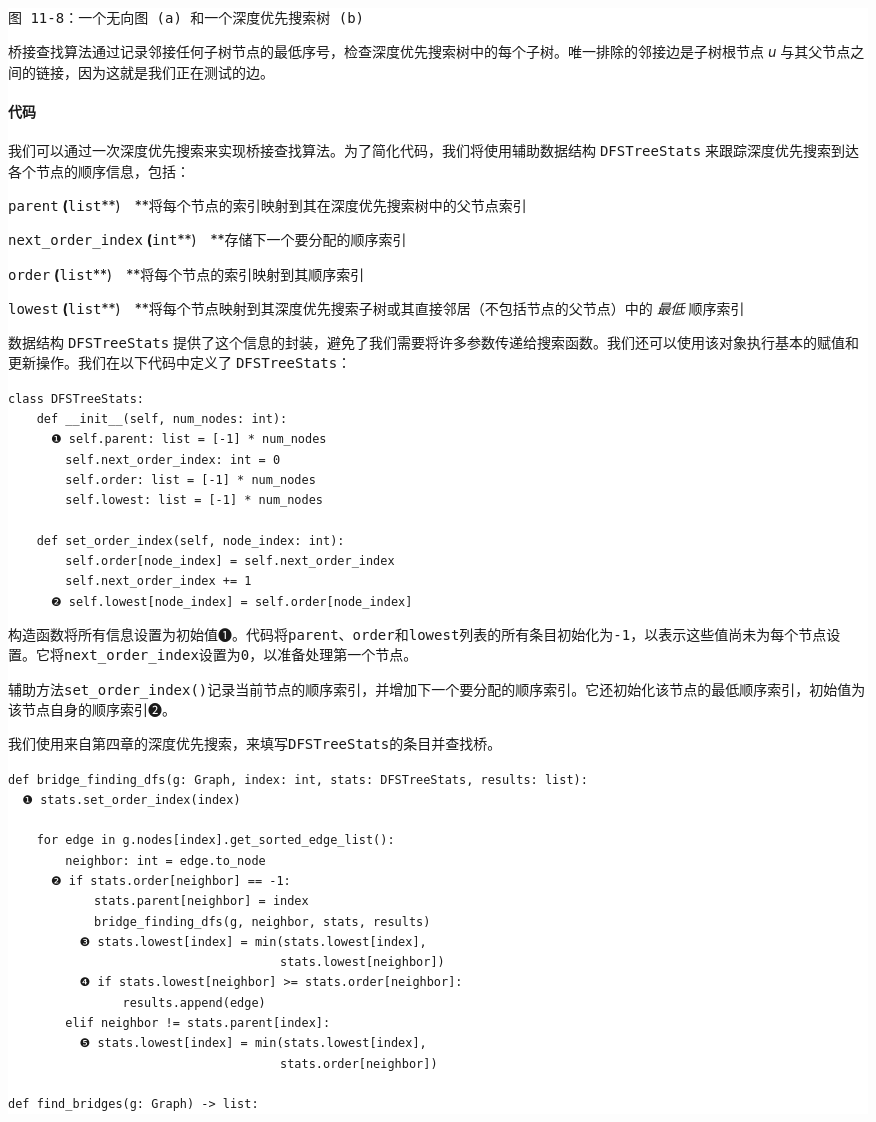 
<samp class="SANS_Futura_Std_Book_Oblique_I_11">图 11-8：一个无向图 (a) 和一个深度优先搜索树 (b)</samp>

桥接查找算法通过记录邻接任何子树节点的最低序号，检查深度优先搜索树中的每个子树。唯一排除的邻接边是子树根节点 *u* 与其父节点之间的链接，因为这就是我们正在测试的边。

#### <samp class="SANS_Futura_Std_Bold_Condensed_Oblique_BI_11">代码</samp>

我们可以通过一次深度优先搜索来实现桥接查找算法。为了简化代码，我们将使用辅助数据结构 <samp class="SANS_TheSansMonoCd_W5Regular_11">DFSTreeStats</samp> 来跟踪深度优先搜索到达各个节点的顺序信息，包括：

<samp class="SANS_TheSansMonoCd_W7Bold_B_11">parent</samp> **(**<samp class="SANS_TheSansMonoCd_W7Bold_B_11">list</samp>**) **将每个节点的索引映射到其在深度优先搜索树中的父节点索引

<samp class="SANS_TheSansMonoCd_W7Bold_B_11">next_order_index</samp> **(**<samp class="SANS_TheSansMonoCd_W7Bold_B_11">int</samp>**) **存储下一个要分配的顺序索引

<samp class="SANS_TheSansMonoCd_W7Bold_B_11">order</samp> **(**<samp class="SANS_TheSansMonoCd_W7Bold_B_11">list</samp>**) **将每个节点的索引映射到其顺序索引

<samp class="SANS_TheSansMonoCd_W7Bold_B_11">lowest</samp> **(**<samp class="SANS_TheSansMonoCd_W7Bold_B_11">list</samp>**) **将每个节点映射到其深度优先搜索子树或其直接邻居（不包括节点的父节点）中的 *最低* 顺序索引

数据结构 <samp class="SANS_TheSansMonoCd_W5Regular_11">DFSTreeStats</samp> 提供了这个信息的封装，避免了我们需要将许多参数传递给搜索函数。我们还可以使用该对象执行基本的赋值和更新操作。我们在以下代码中定义了 <samp class="SANS_TheSansMonoCd_W5Regular_11">DFSTreeStats</samp>：

```
class DFSTreeStats:
    def __init__(self, num_nodes: int): 
      ❶ self.parent: list = [-1] * num_nodes
        self.next_order_index: int = 0
        self.order: list = [-1] * num_nodes
        self.lowest: list = [-1] * num_nodes

    def set_order_index(self, node_index: int):
        self.order[node_index] = self.next_order_index
        self.next_order_index += 1
      ❷ self.lowest[node_index] = self.order[node_index] 
```

构造函数将所有信息设置为初始值❶。代码将<samp class="SANS_TheSansMonoCd_W5Regular_11">parent</samp>、<samp class="SANS_TheSansMonoCd_W5Regular_11">order</samp>和<samp class="SANS_TheSansMonoCd_W5Regular_11">lowest</samp>列表的所有条目初始化为<samp class="SANS_TheSansMonoCd_W5Regular_11">-1</samp>，以表示这些值尚未为每个节点设置。它将<samp class="SANS_TheSansMonoCd_W5Regular_11">next_order_index</samp>设置为<samp class="SANS_TheSansMonoCd_W5Regular_11">0</samp>，以准备处理第一个节点。

辅助方法<samp class="SANS_TheSansMonoCd_W5Regular_11">set_order_index()</samp>记录当前节点的顺序索引，并增加下一个要分配的顺序索引。它还初始化该节点的最低顺序索引，初始值为该节点自身的顺序索引❷。

我们使用来自第四章的深度优先搜索，来填写<samp class="SANS_TheSansMonoCd_W5Regular_11">DFSTreeStats</samp>的条目并查找桥。

```
def bridge_finding_dfs(g: Graph, index: int, stats: DFSTreeStats, results: list):
  ❶ stats.set_order_index(index)

    for edge in g.nodes[index].get_sorted_edge_list():
        neighbor: int = edge.to_node
      ❷ if stats.order[neighbor] == -1:
            stats.parent[neighbor] = index
            bridge_finding_dfs(g, neighbor, stats, results)
          ❸ stats.lowest[index] = min(stats.lowest[index],
                                      stats.lowest[neighbor])
          ❹ if stats.lowest[neighbor] >= stats.order[neighbor]:
                results.append(edge)
        elif neighbor != stats.parent[index]:
          ❺ stats.lowest[index] = min(stats.lowest[index],
                                      stats.order[neighbor])

def find_bridges(g: Graph) -> list:
```